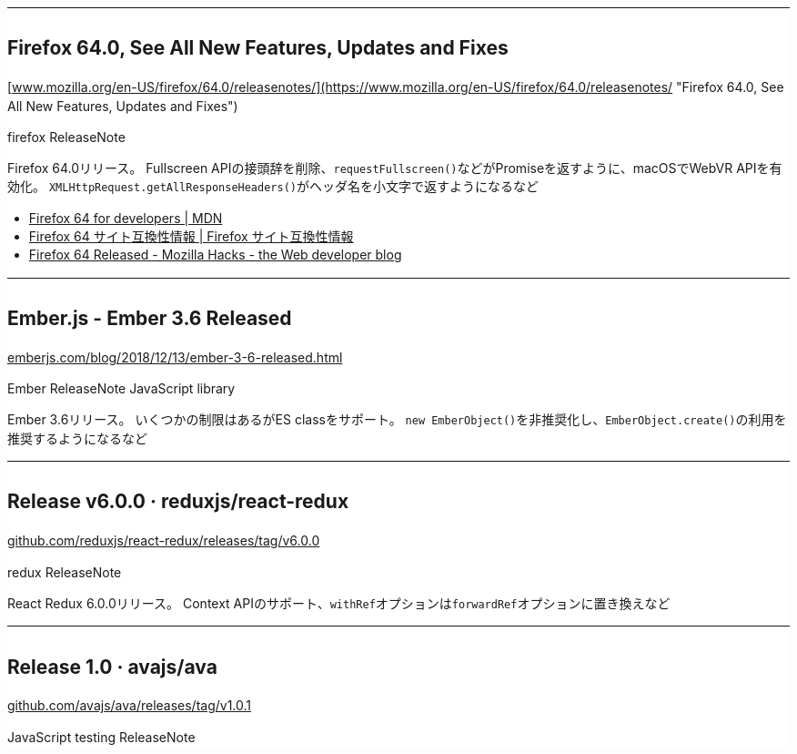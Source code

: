 ----

## Firefox 64.0, See All New Features, Updates and Fixes
[www.mozilla.org/en-US/firefox/64.0/releasenotes/](https://www.mozilla.org/en-US/firefox/64.0/releasenotes/ "Firefox 64.0, See All New Features, Updates and Fixes")
<p class="jser-tags jser-tag-icon"><span class="jser-tag">firefox</span> <span class="jser-tag">ReleaseNote</span></p>

Firefox 64.0リリース。
Fullscreen APIの接頭辞を削除、`requestFullscreen()`などがPromiseを返すように、macOSでWebVR APIを有効化。
`XMLHttpRequest.getAllResponseHeaders()`がヘッダ名を小文字で返すようになるなど

- [Firefox 64 for developers | MDN](https://developer.mozilla.org/ja/docs/Mozilla/Firefox/Releases/64 "Firefox 64 for developers | MDN")
- [Firefox 64 サイト互換性情報 | Firefox サイト互換性情報](https://www.fxsitecompat.com/ja/versions/64/ "Firefox 64 サイト互換性情報 | Firefox サイト互換性情報")
- [Firefox 64 Released - Mozilla Hacks - the Web developer blog](https://hacks.mozilla.org/2018/12/firefox-64-released/ "Firefox 64 Released - Mozilla Hacks - the Web developer blog")

----

## Ember.js - Ember 3.6 Released
[emberjs.com/blog/2018/12/13/ember-3-6-released.html](https://emberjs.com/blog/2018/12/13/ember-3-6-released.html "Ember.js - Ember 3.6 Released")
<p class="jser-tags jser-tag-icon"><span class="jser-tag">Ember</span> <span class="jser-tag">ReleaseNote</span> <span class="jser-tag">JavaScript</span> <span class="jser-tag">library</span></p>

Ember 3.6リリース。
いくつかの制限はあるがES classをサポート。
`new EmberObject()`を非推奨化し、`EmberObject.create()`の利用を推奨するようになるなど


----

## Release v6.0.0 · reduxjs/react-redux
[github.com/reduxjs/react-redux/releases/tag/v6.0.0](https://github.com/reduxjs/react-redux/releases/tag/v6.0.0 "Release v6.0.0 · reduxjs/react-redux")
<p class="jser-tags jser-tag-icon"><span class="jser-tag">redux</span> <span class="jser-tag">ReleaseNote</span></p>

React Redux 6.0.0リリース。
Context APIのサポート、`withRef`オプションは`forwardRef`オプションに置き換えなど


----

## Release 1.0 · avajs/ava
[github.com/avajs/ava/releases/tag/v1.0.1](https://github.com/avajs/ava/releases/tag/v1.0.1 "Release 1.0 · avajs/ava")
<p class="jser-tags jser-tag-icon"><span class="jser-tag">JavaScript</span> <span class="jser-tag">testing</span> <span class="jser-tag">ReleaseNote</span></p>
